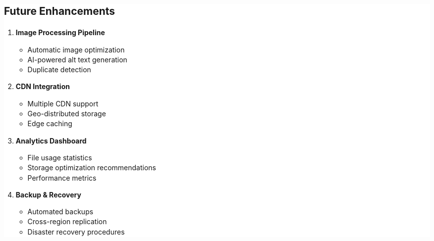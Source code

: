 ## Future Enhancements

1. **Image Processing Pipeline**
   - Automatic image optimization
   - AI-powered alt text generation
   - Duplicate detection

2. **CDN Integration**
   - Multiple CDN support
   - Geo-distributed storage
   - Edge caching

3. **Analytics Dashboard**
   - File usage statistics
   - Storage optimization recommendations
   - Performance metrics

4. **Backup & Recovery**
   - Automated backups
   - Cross-region replication
   - Disaster recovery procedures